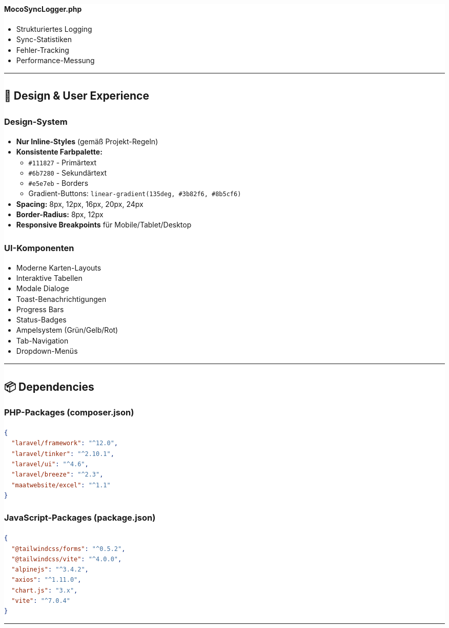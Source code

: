 #### **MocoSyncLogger.php**
- Strukturiertes Logging
- Sync-Statistiken
- Fehler-Tracking
- Performance-Messung

---

## 🎨 Design & User Experience

### Design-System
- **Nur Inline-Styles** (gemäß Projekt-Regeln)
- **Konsistente Farbpalette:**
  - `#111827` - Primärtext
  - `#6b7280` - Sekundärtext
  - `#e5e7eb` - Borders
  - Gradient-Buttons: `linear-gradient(135deg, #3b82f6, #8b5cf6)`
- **Spacing:** 8px, 12px, 16px, 20px, 24px
- **Border-Radius:** 8px, 12px
- **Responsive Breakpoints** für Mobile/Tablet/Desktop

### UI-Komponenten
- Moderne Karten-Layouts
- Interaktive Tabellen
- Modale Dialoge
- Toast-Benachrichtigungen
- Progress Bars
- Status-Badges
- Ampelsystem (Grün/Gelb/Rot)
- Tab-Navigation
- Dropdown-Menüs

---

## 📦 Dependencies

### PHP-Packages (composer.json)
```json
{
  "laravel/framework": "^12.0",
  "laravel/tinker": "^2.10.1",
  "laravel/ui": "^4.6",
  "laravel/breeze": "^2.3",
  "maatwebsite/excel": "^1.1"
}
```

### JavaScript-Packages (package.json)
```json
{
  "@tailwindcss/forms": "^0.5.2",
  "@tailwindcss/vite": "^4.0.0",
  "alpinejs": "^3.4.2",
  "axios": "^1.11.0",
  "chart.js": "3.x",
  "vite": "^7.0.4"
}
```

---